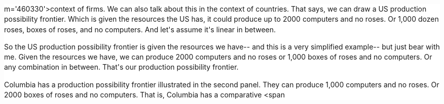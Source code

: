   m='460330'>context</span> <span m='461320'>of</span> <span
  m='463470'>firms.</span> <span m='464310'>We</span> <span
  m='464420'>can</span> <span m='464530'>also</span> <span
  m='464730'>talk</span> <span m='465090'>about</span> <span
  m='465310'>this</span> <span m='465450'>in</span> <span m='465530'>the</span>
  <span m='465610'>context</span> <span m='466120'>of</span> <span
  m='466200'>countries.</span> <span m='467480'>That</span> <span
  m='467740'>says,</span> <span m='468260'>we</span> <span m='468510'>can draw
  a</span> <span m='468850'>US</span> <span m='469230'>production</span> <span
  m='469610'>possibility</span> <span m='470200'>frontier.</span> <span
  m='471000'>Which</span> <span m='471300'>is</span> <span
  m='471520'>given</span> <span m='471810'>the</span> <span
  m='471910'>resources</span> <span m='472500'>the</span> <span
  m='472600'>US</span> <span m='472930'>has,</span> <span m='474670'>it
  could</span> <span m='474700'>produce</span> <span m='475600'>up</span> <span
  m='475780'>to</span> <span m='475920'>2000</span> <span
  m='476590'>computers</span> <span m='477040'>and</span> <span
  m='477140'>no</span> <span m='477360'>roses.</span> <span m='478980'>Or</span>
  <span m='479160'>1,000</span> <span m='479980'>dozen</span> <span
  m='480320'>roses,</span> <span m='480920'>boxes</span> <span
  m='481340'>of</span> <span m='481450'>roses,</span> <span
  m='482770'>and</span> <span m='482970'>no</span> <span
  m='483140'>computers.</span> <span m='484770'>And</span> <span
  m='485030'>let's</span> <span m='485210'>assume</span> <span
  m='485460'>it's</span> <span m='485570'>linear</span> <span
  m='485960'>in</span> <span m='486020'>between.</span> </p><p><span
  m='486910'>So</span> <span m='487070'>the</span> <span m='487110'>US</span>
  <span m='487470'>production</span> <span m='487950'>possibility</span> <span
  m='488360'>frontier is</span> <span m='488830'>given</span> <span
  m='489060'>the</span> <span m='489150'>resources</span> <span
  m='489620'>we</span> <span m='489770'>have--</span> <span m='490170'>and
  this</span> <span m='490280'>is</span> <span m='490500'>a</span> <span
  m='490560'>very</span> <span m='490740'>simplified</span> <span
  m='491190'>example--</span> <span m='491600'>but</span> <span
  m='491740'>just</span> <span m='492130'>bear</span> <span
  m='492330'>with</span> <span m='492490'>me.</span> <span m='493620'>Given
  the</span> <span m='493820'>resources we have,</span> <span
  m='494590'>we</span> <span m='494780'>can</span> <span
  m='494880'>produce</span> <span m='494970'>2000</span> <span
  m='495100'>computers</span> <span m='495240'>and</span> <span
  m='496000'>no</span> <span m='496180'>roses</span> <span m='496470'>or</span>
  <span m='497130'>1,000</span> <span m='497650'>boxes</span> <span
  m='497910'>of</span> <span m='498030'>roses</span> <span m='498280'>and</span>
  <span m='498390'>no</span> <span m='498540'>computers.</span> <span
  m='499710'>Or</span> <span m='499880'>any</span> <span
  m='500010'>combination</span> <span m='500600'>in</span> <span
  m='500670'>between.</span> <span m='502730'>That's</span> <span
  m='503060'>our</span> <span m='503170'>production</span> <span
  m='503700'>possibility</span> <span m='504280'>frontier.</span> </p><p><span
  m='505940'>Columbia</span> <span m='507300'>has</span> <span m='507510'>a 
  production</span> <span m='507890'>possibility</span> <span
  m='508400'>frontier</span> <span m='509750'>illustrated in</span> <span
  m='510220'>the</span> <span m='510430'>second</span> <span
  m='510640'>panel.</span> <span m='511510'>They</span> <span
  m='511940'>can</span> <span m='512080'>produce</span> <span
  m='512900'>1,000</span> <span m='513450'>computers</span> <span
  m='513870'>and</span> <span m='513919'>no</span> <span
  m='514130'>roses.</span> <span m='515500'>Or</span> <span
  m='515880'>2000</span> <span m='516590'>boxes</span> <span
  m='516870'>of</span> <span m='516980'>roses</span> <span m='517230'>and</span>
  <span m='517350'>no</span> <span m='517480'>computers.</span> <span
  m='519110'>That</span> <span m='519280'>is,</span> <span
  m='519400'>Columbia</span> <span m='520350'>has</span> <span
  m='520559'>a</span> <span m='520600'>comparative</span> <span